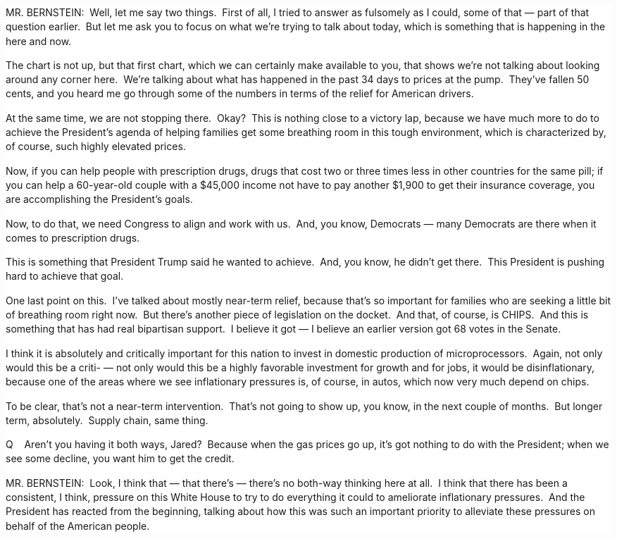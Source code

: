 MR. BERNSTEIN:  Well, let me say two things.  First of all, I tried to
answer as fulsomely as I could, some of that — part of that question
earlier.  But let me ask you to focus on what we’re trying to talk about
today, which is something that is happening in the here and now.  
  
The chart is not up, but that first chart, which we can certainly make
available to you, that shows we’re not talking about looking around any
corner here.  We’re talking about what has happened in the past 34 days
to prices at the pump.  They’ve fallen 50 cents, and you heard me go
through some of the numbers in terms of the relief for American
drivers.  
  
At the same time, we are not stopping there.  Okay?  This is nothing
close to a victory lap, because we have much more to do to achieve the
President’s agenda of helping families get some breathing room in this
tough environment, which is characterized by, of course, such highly
elevated prices.  
  
Now, if you can help people with prescription drugs, drugs that cost two
or three times less in other countries for the same pill; if you can
help a 60-year-old couple with a $45,000 income not have to pay another
$1,900 to get their insurance coverage, you are accomplishing the
President’s goals.  
  
Now, to do that, we need Congress to align and work with us.  And, you
know, Democrats — many Democrats are there when it comes to prescription
drugs.  
  
This is something that President Trump said he wanted to achieve.  And,
you know, he didn’t get there.  This President is pushing hard to
achieve that goal.  
  
One last point on this.  I’ve talked about mostly near-term relief,
because that’s so important for families who are seeking a little bit of
breathing room right now.  But there’s another piece of legislation on
the docket.  And that, of course, is CHIPS.  And this is something that
has had real bipartisan support.  I believe it got — I believe an
earlier version got 68 votes in the Senate.  
  
I think it is absolutely and critically important for this nation to
invest in domestic production of microprocessors.  Again, not only would
this be a criti- — not only would this be a highly favorable investment
for growth and for jobs, it would be disinflationary, because one of the
areas where we see inflationary pressures is, of course, in autos, which
now very much depend on chips.  
  
To be clear, that’s not a near-term intervention.  That’s not going to
show up, you know, in the next couple of months.  But longer term,
absolutely.  Supply chain, same thing.  
  
Q    Aren’t you having it both ways, Jared?  Because when the gas prices
go up, it’s got nothing to do with the President; when we see some
decline, you want him to get the credit.  
  
MR. BERNSTEIN:  Look, I think that — that there’s — there’s no both-way
thinking here at all.  I think that there has been a consistent, I
think, pressure on this White House to try to do everything it could to
ameliorate inflationary pressures.  And the President has reacted from
the beginning, talking about how this was such an important priority to
alleviate these pressures on behalf of the American people.   
  